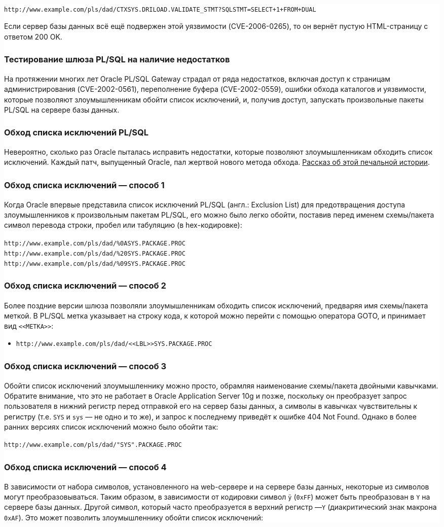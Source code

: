`http://www.example.com/pls/dad/CTXSYS.DRILOAD.VALIDATE_STMT?SQLSTMT=SELECT+1+FROM+DUAL`

Если сервер базы данных всё ещё подвержен этой уязвимости (CVE-2006-0265), то он вернёт пустую HTML-страницу с ответом 200 OK.

### Тестирование шлюза PL/SQL на наличие недостатков

На протяжении многих лет Oracle PL/SQL Gateway страдал от ряда недостатков, включая доступ к страницам администрирования (CVE-2002-0561), переполнение буфера (CVE-2002-0559), ошибки обхода каталогов и уязвимости, которые позволяют злоумышленникам обойти список исключений, и, получив доступ, запускать произвольные пакеты PL/SQL на сервере базы данных.

### Обход списка исключений PL/SQL

Невероятно, сколько раз Oracle пыталась исправить недостатки, которые позволяют злоумышленникам обходить список исключений. Каждый патч, выпущенный Oracle, пал жертвой нового метода обхода. [Рассказ об этой печальной истории](http://seclists.org/fulldisclosure/2006/Feb/0011.html).

### Обход списка исключений — способ 1

Когда Oracle впервые представила список исключений PL/SQL (англ.: Exclusion List) для предотвращения доступа злоумышленников к произвольным пакетам PL/SQL, его можно было легко обойти, поставив перед именем схемы/пакета символ перевода строки, пробел или табуляцию (в hex-кодировке):

```txt
http://www.example.com/pls/dad/%0ASYS.PACKAGE.PROC
http://www.example.com/pls/dad/%20SYS.PACKAGE.PROC
http://www.example.com/pls/dad/%09SYS.PACKAGE.PROC
```

### Обход списка исключений — способ 2

Более поздние версии шлюза позволяли злоумышленникам обходить список исключений, предваряя имя схемы/пакета меткой. В PL/SQL метка указывает на строку кода, к которой можно перейти с помощью оператора GOTO, и принимает вид `<<МЕТКА>>`:

- `http://www.example.com/pls/dad/<<LBL>>SYS.PACKAGE.PROC`

### Обход списка исключений — способ 3

Обойти список исключений злоумышленнику можно просто, обрамляя наименование схемы/пакета двойными кавычками. Обратите внимание, что это не работает в Oracle Application Server 10g и позже, поскольку он преобразует запрос пользователя в нижний регистр перед отправкой его на сервер базы данных, а символы в кавычках чувствительны к регистру (т.е. `SYS` и `sys` — не одно и то же), и запрос к последнему приведёт к ошибке 404 Not Found. Однако в более ранних версиях список исключений можно было обойти так:

`http://www.example.com/pls/dad/"SYS".PACKAGE.PROC`

### Обход списка исключений — способ 4

В зависимости от набора символов, установленного на web-сервере и на сервере базы данных, некоторые из символов могут преобразовываться. Таким образом, в зависимости от кодировки символ `ÿ` (`0xFF`) может быть преобразован в `Y` на сервере базы данных. Другой символ, который часто преобразуется в верхний регистр —`Y` (диакритический знак макрона `0xAF`). Это может позволить злоумышленнику обойти список исключений:
